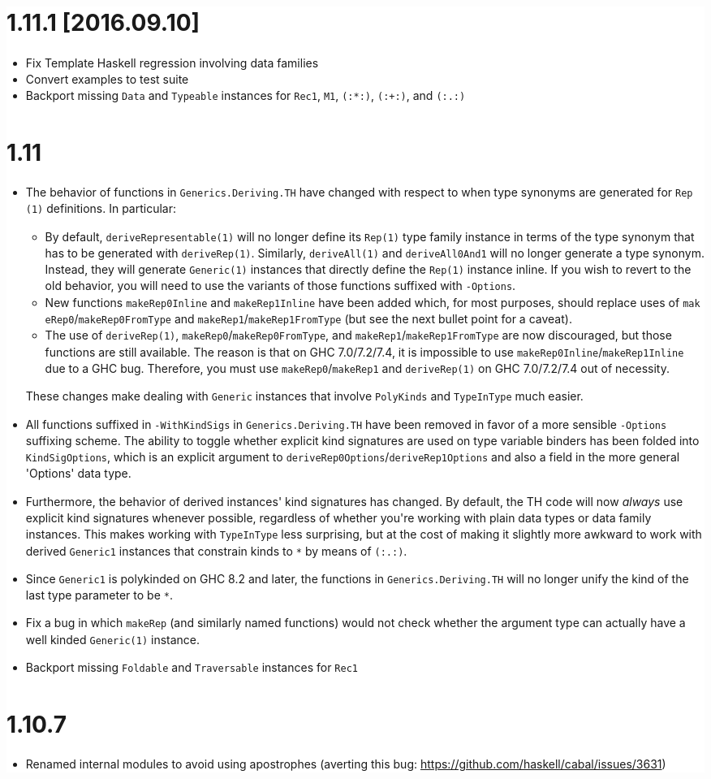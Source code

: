 # 1.11.1 [2016.09.10]
* Fix Template Haskell regression involving data families
* Convert examples to test suite
* Backport missing `Data` and `Typeable` instances for `Rec1`, `M1`, `(:*:)`,
  `(:+:)`, and `(:.:)`

# 1.11
* The behavior of functions in `Generics.Deriving.TH` have changed with respect
  to when type synonyms are generated for `Rep(1)` definitions. In particular:

  * By default, `deriveRepresentable(1)` will no longer define its `Rep(1)`
    type family instance in terms of the type synonym that has to be generated
    with `deriveRep(1)`. Similarly, `deriveAll(1)` and `deriveAll0And1` will no
    longer generate a type synonym. Instead, they will generate `Generic(1)`
    instances that directly define the `Rep(1)` instance inline. If you wish
    to revert to the old behavior, you will need to use the variants of those
    functions suffixed with `-Options`.
  * New functions `makeRep0Inline` and `makeRep1Inline` have been added which,
    for most purposes, should replace uses of `makeRep0`/`makeRep0FromType`
    and `makeRep1`/`makeRep1FromType` (but see the next bullet point for a
    caveat).
  * The use of `deriveRep(1)`, `makeRep0`/`makeRep0FromType`, and
    `makeRep1`/`makeRep1FromType` are now discouraged, but those functions are
    still available. The reason is that on GHC 7.0/7.2/7.4, it is impossible to use
    `makeRep0Inline`/`makeRep1Inline` due to a GHC bug. Therefore, you must use
    `makeRep0`/`makeRep1` and `deriveRep(1)` on GHC 7.0/7.2/7.4 out of necessity.

  These changes make dealing with `Generic` instances that involve `PolyKinds`
  and `TypeInType` much easier.
* All functions suffixed in `-WithKindSigs` in `Generics.Deriving.TH` have been
  removed in favor of a more sensible `-Options` suffixing scheme. The ability to
  toggle whether explicit kind signatures are used on type variable binders has
  been folded into `KindSigOptions`, which is an explicit argument to
  `deriveRep0Options`/`deriveRep1Options` and also a field in the more general
  'Options' data type.
* Furthermore, the behavior of derived instances' kind signatures has changed.
  By default, the TH code will now _always_ use explicit kind signatures
  whenever possible, regardless of whether you're working with plain data types
  or data family instances. This makes working with `TypeInType` less
  surprising, but at the cost of making it slightly more awkward to work with
  derived `Generic1` instances that constrain kinds to `*` by means of `(:.:)`.
* Since `Generic1` is polykinded on GHC 8.2 and later, the functions in
  `Generics.Deriving.TH` will no longer unify the kind of the last type
  parameter to be `*`.
* Fix a bug in which `makeRep` (and similarly named functions) would not check
  whether the argument type can actually have a well kinded `Generic(1)`
  instance.
* Backport missing `Foldable` and `Traversable` instances for `Rec1`

# 1.10.7
* Renamed internal modules to avoid using apostrophes (averting this bug:
  https://github.com/haskell/cabal/issues/3631)

